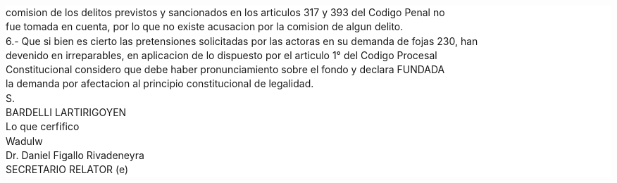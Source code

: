 comision de los delitos previstos y sancionados en los articulos 317 y 393 del Codigo Penal no  
fue tomada en cuenta, por lo que no existe acusacion por la comision de algun delito.  
6.- Que si bien es cierto las pretensiones solicitadas por las actoras en su demanda de fojas 230, han  
devenido en irreparables, en aplicacion de lo dispuesto por el articulo 1° del Codigo Procesal  
Constitucional considero que debe haber pronunciamiento sobre el fondo y declara FUNDADA  
la demanda por afectacion al principio constitucional de legalidad.  
S.  
BARDELLI LARTIRIGOYEN  
Lo que cerfifico  
Wadulw  
Dr. Daniel Figallo Rivadeneyra  
SECRETARIO RELATOR (e)